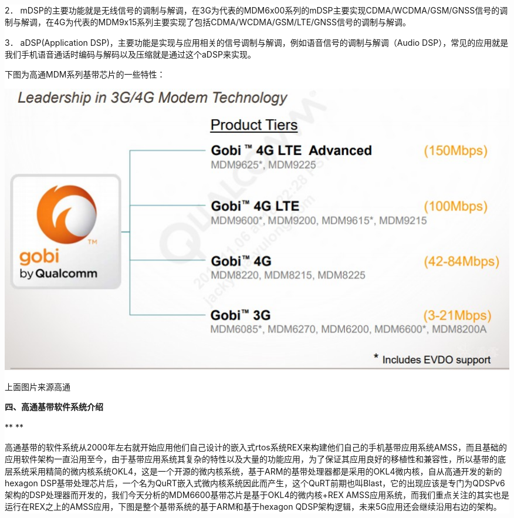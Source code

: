 2． mDSP的主要功能就是无线信号的调制与解调，在3G为代表的MDM6x00系列的mDSP主要实现CDMA/WCDMA/GSM/GNSS信号的调制与解调，在4G为代表的MDM9x15系列主要实现了包括CDMA/WCDMA/GSM/LTE/GNSS信号的调制与解调。

3． aDSP(Application DSP)，主要功能是实现与应用相关的信号调制与解调，例如语音信号的调制与解调（Audio DSP），常见的应用就是我们手机语音通话时编码与解码以及压缩就是通过这个aDSP来实现。



下图为高通MDM系列基带芯片的一些特性：



![img](images/93_BFSG7SMZQKU4MYG.jpg) 



上面图片来源高通



**四、高通基带软件系统介绍**

**
**

高通基带的软件系统从2000年左右就开始应用他们自己设计的嵌入式rtos系统REX来构建他们自己的手机基带应用系统AMSS，而且基础的应用软件架构一直沿用至今，由于基带应用系统其复杂的特性以及大量的功能应用，为了保证其应用良好的移植性和兼容性，所以基带的底层系统采用精简的微内核系统OKL4，这是一个开源的微内核系统，基于ARM的基带处理器都是采用的OKL4微内核，自从高通开发的新的hexagon DSP基带处理芯片后，一个名为QuRT嵌入式微内核系统因此而产生，这个QuRT前期也叫Blast，它的出现应该是专门为QDSPv6架构的DSP处理器而开发的，我们今天分析的MDM6600基带芯片是基于OKL4的微内核+REX AMSS应用系统，而我们重点关注的其实也是运行在REX之上的AMSS应用，下图是整个基带系统的基于ARM和基于hexagon QDSP架构逻辑，未来5G应用还会继续沿用右边的架构。
